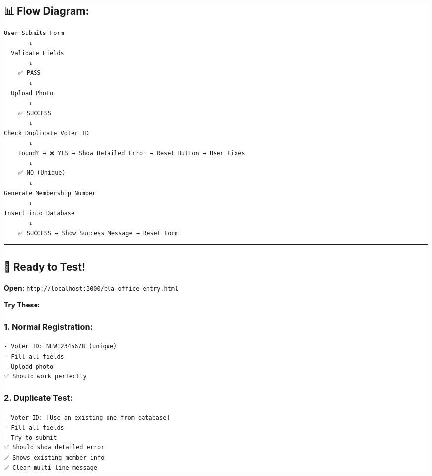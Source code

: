 
## 📊 Flow Diagram:

```
User Submits Form
       ↓
  Validate Fields
       ↓
    ✅ PASS
       ↓
  Upload Photo
       ↓
    ✅ SUCCESS
       ↓
Check Duplicate Voter ID
       ↓
    Found? → ❌ YES → Show Detailed Error → Reset Button → User Fixes
       ↓
    ✅ NO (Unique)
       ↓
Generate Membership Number
       ↓
Insert into Database
       ↓
    ✅ SUCCESS → Show Success Message → Reset Form
```

---

## 🚀 Ready to Test!

**Open:** `http://localhost:3000/bla-office-entry.html`

**Try These:**

### 1. Normal Registration:
```
- Voter ID: NEW12345678 (unique)
- Fill all fields
- Upload photo
✅ Should work perfectly
```

### 2. Duplicate Test:
```
- Voter ID: [Use an existing one from database]
- Fill all fields
- Try to submit
✅ Should show detailed error
✅ Shows existing member info
✅ Clear multi-line message
```
